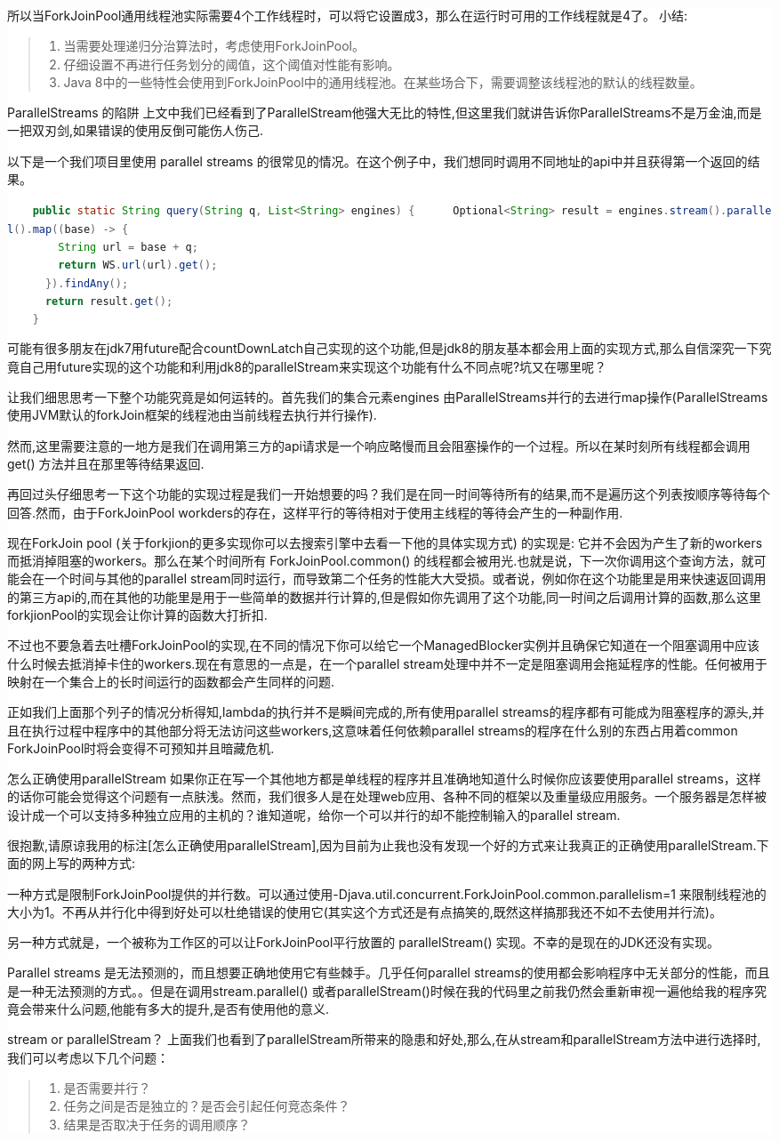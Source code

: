 所以当ForkJoinPool通用线程池实际需要4个工作线程时，可以将它设置成3，那么在运行时可用的工作线程就是4了。
小结:
>1. 当需要处理递归分治算法时，考虑使用ForkJoinPool。
>2. 仔细设置不再进行任务划分的阈值，这个阈值对性能有影响。
>3. Java 8中的一些特性会使用到ForkJoinPool中的通用线程池。在某些场合下，需要调整该线程池的默认的线程数量。

ParallelStreams 的陷阱
上文中我们已经看到了ParallelStream他强大无比的特性,但这里我们就讲告诉你ParallelStreams不是万金油,而是一把双刃剑,如果错误的使用反倒可能伤人伤己.

以下是一个我们项目里使用 parallel streams 的很常见的情况。在这个例子中，我们想同时调用不同地址的api中并且获得第一个返回的结果。
```java
    public static String query(String q, List<String> engines) {      Optional<String> result = engines.stream().parallel().map((base) -> {
        String url = base + q;
        return WS.url(url).get();
      }).findAny();
      return result.get();
    }
```
可能有很多朋友在jdk7用future配合countDownLatch自己实现的这个功能,但是jdk8的朋友基本都会用上面的实现方式,那么自信深究一下究竟自己用future实现的这个功能和利用jdk8的parallelStream来实现这个功能有什么不同点呢?坑又在哪里呢？

让我们细思思考一下整个功能究竟是如何运转的。首先我们的集合元素engines 由ParallelStreams并行的去进行map操作(ParallelStreams使用JVM默认的forkJoin框架的线程池由当前线程去执行并行操作).

然而,这里需要注意的一地方是我们在调用第三方的api请求是一个响应略慢而且会阻塞操作的一个过程。所以在某时刻所有线程都会调用 get() 方法并且在那里等待结果返回.

再回过头仔细思考一下这个功能的实现过程是我们一开始想要的吗？我们是在同一时间等待所有的结果,而不是遍历这个列表按顺序等待每个回答.然而，由于ForkJoinPool workders的存在，这样平行的等待相对于使用主线程的等待会产生的一种副作用.

现在ForkJoin pool (关于forkjion的更多实现你可以去搜索引擎中去看一下他的具体实现方式) 的实现是: 它并不会因为产生了新的workers而抵消掉阻塞的workers。那么在某个时间所有 ForkJoinPool.common() 的线程都会被用光.也就是说，下一次你调用这个查询方法，就可能会在一个时间与其他的parallel stream同时运行，而导致第二个任务的性能大大受损。或者说，例如你在这个功能里是用来快速返回调用的第三方api的,而在其他的功能里是用于一些简单的数据并行计算的,但是假如你先调用了这个功能,同一时间之后调用计算的函数,那么这里forkjionPool的实现会让你计算的函数大打折扣.

不过也不要急着去吐槽ForkJoinPool的实现,在不同的情况下你可以给它一个ManagedBlocker实例并且确保它知道在一个阻塞调用中应该什么时候去抵消掉卡住的workers.现在有意思的一点是，在一个parallel stream处理中并不一定是阻塞调用会拖延程序的性能。任何被用于映射在一个集合上的长时间运行的函数都会产生同样的问题.

正如我们上面那个列子的情况分析得知,lambda的执行并不是瞬间完成的,所有使用parallel streams的程序都有可能成为阻塞程序的源头,并且在执行过程中程序中的其他部分将无法访问这些workers,这意味着任何依赖parallel streams的程序在什么别的东西占用着common ForkJoinPool时将会变得不可预知并且暗藏危机.

怎么正确使用parallelStream
如果你正在写一个其他地方都是单线程的程序并且准确地知道什么时候你应该要使用parallel streams，这样的话你可能会觉得这个问题有一点肤浅。然而，我们很多人是在处理web应用、各种不同的框架以及重量级应用服务。一个服务器是怎样被设计成一个可以支持多种独立应用的主机的？谁知道呢，给你一个可以并行的却不能控制输入的parallel stream.

很抱歉,请原谅我用的标注[怎么正确使用parallelStream],因为目前为止我也没有发现一个好的方式来让我真正的正确使用parallelStream.下面的网上写的两种方式:

一种方式是限制ForkJoinPool提供的并行数。可以通过使用-Djava.util.concurrent.ForkJoinPool.common.parallelism=1 来限制线程池的大小为1。不再从并行化中得到好处可以杜绝错误的使用它(其实这个方式还是有点搞笑的,既然这样搞那我还不如不去使用并行流)。

另一种方式就是，一个被称为工作区的可以让ForkJoinPool平行放置的 parallelStream() 实现。不幸的是现在的JDK还没有实现。

Parallel streams 是无法预测的，而且想要正确地使用它有些棘手。几乎任何parallel streams的使用都会影响程序中无关部分的性能，而且是一种无法预测的方式。。但是在调用stream.parallel() 或者parallelStream()时候在我的代码里之前我仍然会重新审视一遍他给我的程序究竟会带来什么问题,他能有多大的提升,是否有使用他的意义.

stream or parallelStream？
上面我们也看到了parallelStream所带来的隐患和好处,那么,在从stream和parallelStream方法中进行选择时,我们可以考虑以下几个问题：
>1. 是否需要并行？
>2. 任务之间是否是独立的？是否会引起任何竞态条件？
>3. 结果是否取决于任务的调用顺序？
